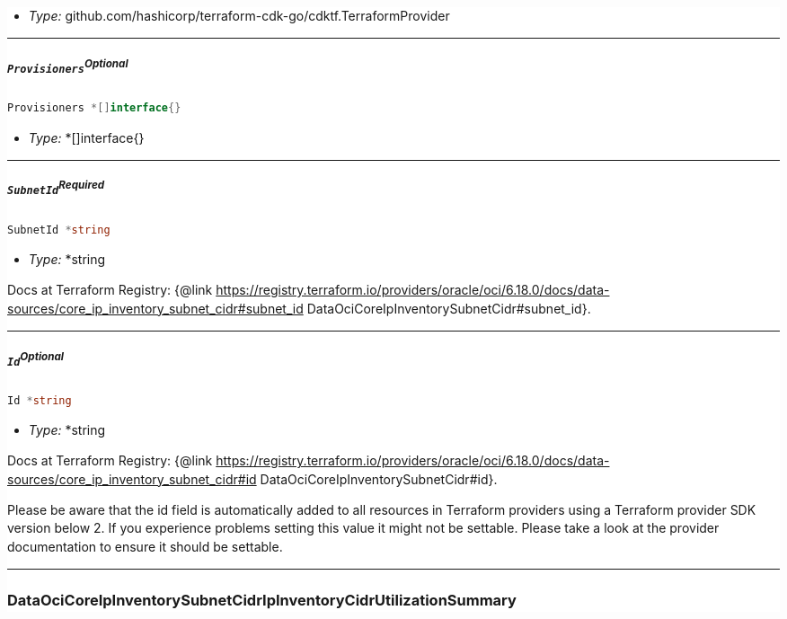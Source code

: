 - *Type:* github.com/hashicorp/terraform-cdk-go/cdktf.TerraformProvider

---

##### `Provisioners`<sup>Optional</sup> <a name="Provisioners" id="rhizo-co-terraform-provider-oci.dataOciCoreIpInventorySubnetCidr.DataOciCoreIpInventorySubnetCidrConfig.property.provisioners"></a>

```go
Provisioners *[]interface{}
```

- *Type:* *[]interface{}

---

##### `SubnetId`<sup>Required</sup> <a name="SubnetId" id="rhizo-co-terraform-provider-oci.dataOciCoreIpInventorySubnetCidr.DataOciCoreIpInventorySubnetCidrConfig.property.subnetId"></a>

```go
SubnetId *string
```

- *Type:* *string

Docs at Terraform Registry: {@link https://registry.terraform.io/providers/oracle/oci/6.18.0/docs/data-sources/core_ip_inventory_subnet_cidr#subnet_id DataOciCoreIpInventorySubnetCidr#subnet_id}.

---

##### `Id`<sup>Optional</sup> <a name="Id" id="rhizo-co-terraform-provider-oci.dataOciCoreIpInventorySubnetCidr.DataOciCoreIpInventorySubnetCidrConfig.property.id"></a>

```go
Id *string
```

- *Type:* *string

Docs at Terraform Registry: {@link https://registry.terraform.io/providers/oracle/oci/6.18.0/docs/data-sources/core_ip_inventory_subnet_cidr#id DataOciCoreIpInventorySubnetCidr#id}.

Please be aware that the id field is automatically added to all resources in Terraform providers using a Terraform provider SDK version below 2.
If you experience problems setting this value it might not be settable. Please take a look at the provider documentation to ensure it should be settable.

---

### DataOciCoreIpInventorySubnetCidrIpInventoryCidrUtilizationSummary <a name="DataOciCoreIpInventorySubnetCidrIpInventoryCidrUtilizationSummary" id="rhizo-co-terraform-provider-oci.dataOciCoreIpInventorySubnetCidr.DataOciCoreIpInventorySubnetCidrIpInventoryCidrUtilizationSummary"></a>
